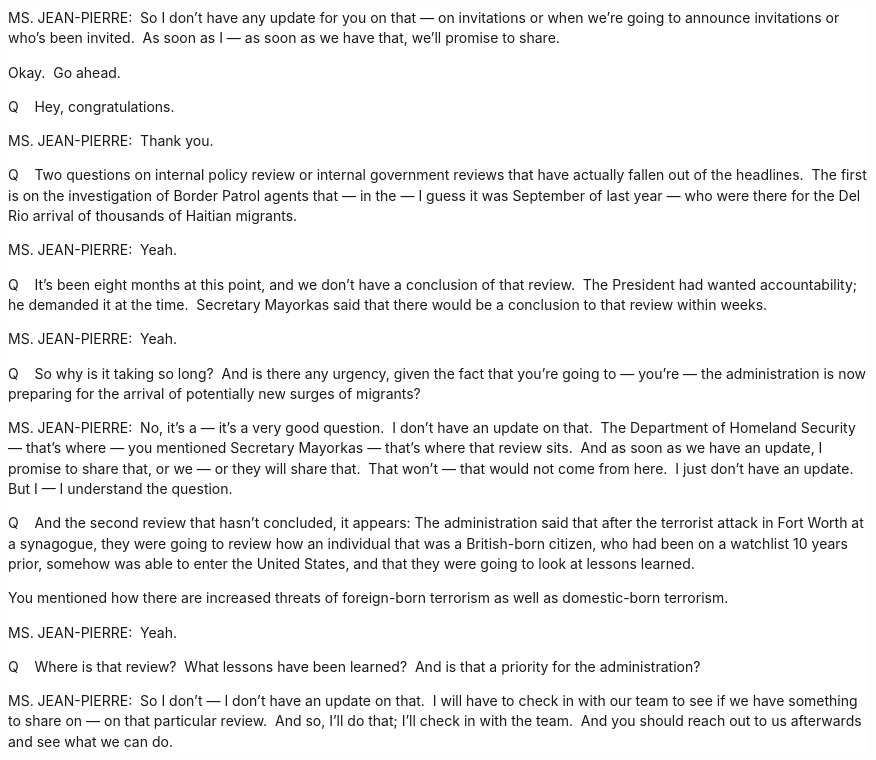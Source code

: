 MS. JEAN-PIERRE:  So I don’t have any update for you on that — on
invitations or when we’re going to announce invitations or who’s been
invited.  As soon as I — as soon as we have that, we’ll promise to
share. 

Okay.  Go ahead. 

Q    Hey, congratulations. 

MS. JEAN-PIERRE:  Thank you. 

Q    Two questions on internal policy review or internal government
reviews that have actually fallen out of the headlines.  The first is on
the investigation of Border Patrol agents that — in the — I guess it was
September of last year — who were there for the Del Rio arrival of
thousands of Haitian migrants. 

MS. JEAN-PIERRE:  Yeah.

Q    It’s been eight months at this point, and we don’t have a
conclusion of that review.  The President had wanted accountability; he
demanded it at the time.  Secretary Mayorkas said that there would be a
conclusion to that review within weeks. 

MS. JEAN-PIERRE:  Yeah.

Q    So why is it taking so long?  And is there any urgency, given the
fact that you’re going to — you’re — the administration is now preparing
for the arrival of potentially new surges of migrants?

MS. JEAN-PIERRE:  No, it’s a — it’s a very good question.  I don’t have
an update on that.  The Department of Homeland Security — that’s where —
you mentioned Secretary Mayorkas — that’s where that review sits.  And
as soon as we have an update, I promise to share that, or we — or they
will share that.  That won’t — that would not come from here.  I just
don’t have an update.  But I — I understand the question.

Q    And the second review that hasn’t concluded, it appears: The
administration said that after the terrorist attack in Fort Worth at a
synagogue, they were going to review how an individual that was a
British-born citizen, who had been on a watchlist 10 years prior,
somehow was able to enter the United States, and that they were going to
look at lessons learned. 

You mentioned how there are increased threats of foreign-born terrorism
as well as domestic-born terrorism.

MS. JEAN-PIERRE:  Yeah.

Q    Where is that review?  What lessons have been learned?  And is that
a priority for the administration?

MS. JEAN-PIERRE:  So I don’t — I don’t have an update on that.  I will
have to check in with our team to see if we have something to share on —
on that particular review.  And so, I’ll do that; I’ll check in with the
team.  And you should reach out to us afterwards and see what we can
do. 
